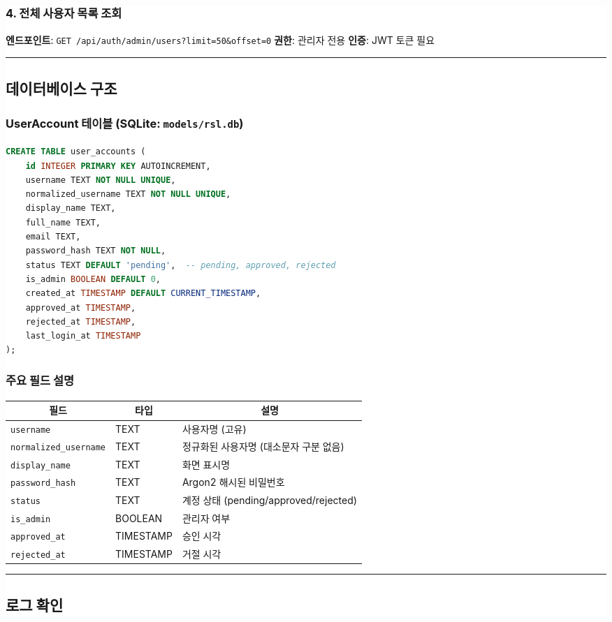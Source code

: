 ### 4. 전체 사용자 목록 조회

**엔드포인트**: `GET /api/auth/admin/users?limit=50&offset=0`
**권한**: 관리자 전용
**인증**: JWT 토큰 필요

---

## 데이터베이스 구조

### UserAccount 테이블 (SQLite: `models/rsl.db`)

```sql
CREATE TABLE user_accounts (
    id INTEGER PRIMARY KEY AUTOINCREMENT,
    username TEXT NOT NULL UNIQUE,
    normalized_username TEXT NOT NULL UNIQUE,
    display_name TEXT,
    full_name TEXT,
    email TEXT,
    password_hash TEXT NOT NULL,
    status TEXT DEFAULT 'pending',  -- pending, approved, rejected
    is_admin BOOLEAN DEFAULT 0,
    created_at TIMESTAMP DEFAULT CURRENT_TIMESTAMP,
    approved_at TIMESTAMP,
    rejected_at TIMESTAMP,
    last_login_at TIMESTAMP
);
```

### 주요 필드 설명

| 필드 | 타입 | 설명 |
|------|------|------|
| `username` | TEXT | 사용자명 (고유) |
| `normalized_username` | TEXT | 정규화된 사용자명 (대소문자 구분 없음) |
| `display_name` | TEXT | 화면 표시명 |
| `password_hash` | TEXT | Argon2 해시된 비밀번호 |
| `status` | TEXT | 계정 상태 (pending/approved/rejected) |
| `is_admin` | BOOLEAN | 관리자 여부 |
| `approved_at` | TIMESTAMP | 승인 시각 |
| `rejected_at` | TIMESTAMP | 거절 시각 |

---

## 로그 확인
